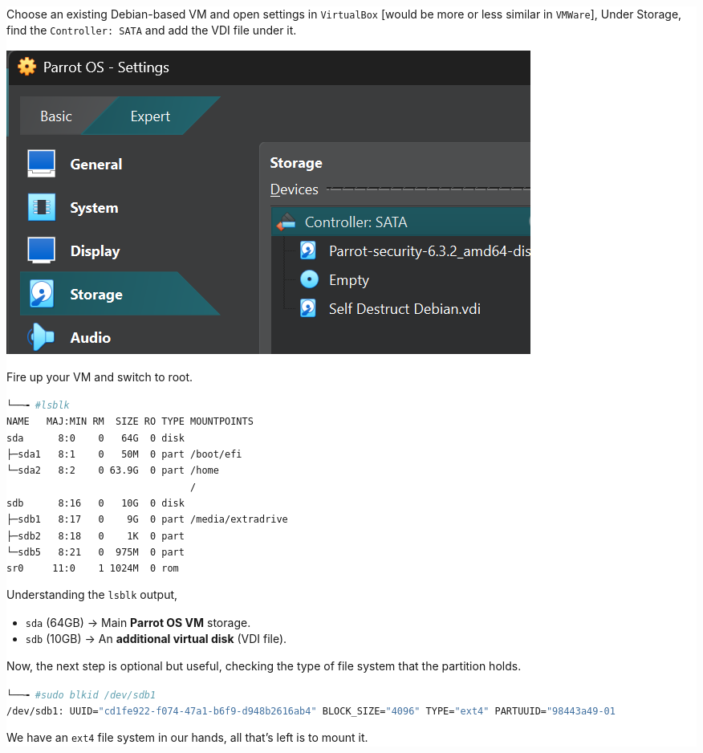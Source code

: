 Choose an existing Debian-based VM and open settings in `VirtualBox` [would be more or less similar in `VMWare`], Under Storage, find the `Controller: SATA` and add the VDI file under it.

![image.png](./image%2018.png)

Fire up your VM and switch to root.

```bash
└──╼ #lsblk
NAME   MAJ:MIN RM  SIZE RO TYPE MOUNTPOINTS
sda      8:0    0   64G  0 disk 
├─sda1   8:1    0   50M  0 part /boot/efi
└─sda2   8:2    0 63.9G  0 part /home
                                /
sdb      8:16   0   10G  0 disk 
├─sdb1   8:17   0    9G  0 part /media/extradrive
├─sdb2   8:18   0    1K  0 part 
└─sdb5   8:21   0  975M  0 part 
sr0     11:0    1 1024M  0 rom 
```

Understanding the `lsblk` output, 

- `sda` (64GB) → Main **Parrot OS VM** storage.
- `sdb` (10GB) → An **additional virtual disk** (VDI file).

Now, the next step is optional but useful, checking the type of file system that the partition holds.

```bash
└──╼ #sudo blkid /dev/sdb1
/dev/sdb1: UUID="cd1fe922-f074-47a1-b6f9-d948b2616ab4" BLOCK_SIZE="4096" TYPE="ext4" PARTUUID="98443a49-01
```

We have an `ext4` file system in our hands, all that’s left is to mount it.
